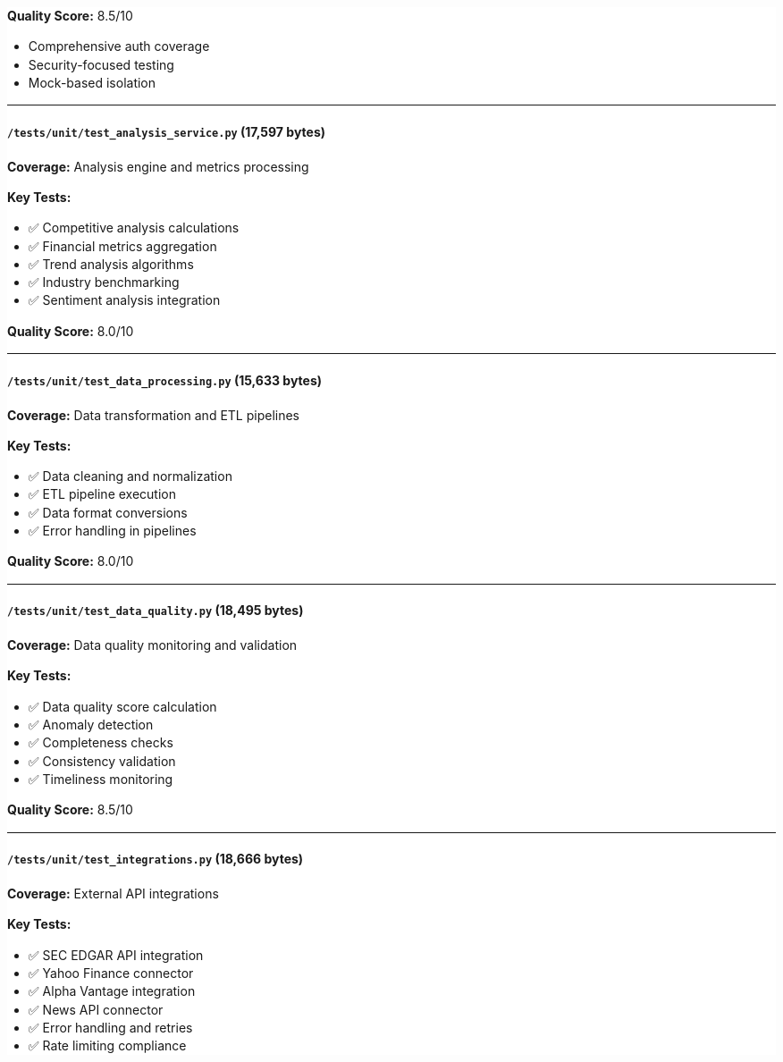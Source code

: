 **Quality Score:** 8.5/10
- Comprehensive auth coverage
- Security-focused testing
- Mock-based isolation

---

#### `/tests/unit/test_analysis_service.py` (17,597 bytes)
**Coverage:** Analysis engine and metrics processing

**Key Tests:**
- ✅ Competitive analysis calculations
- ✅ Financial metrics aggregation
- ✅ Trend analysis algorithms
- ✅ Industry benchmarking
- ✅ Sentiment analysis integration

**Quality Score:** 8.0/10

---

#### `/tests/unit/test_data_processing.py` (15,633 bytes)
**Coverage:** Data transformation and ETL pipelines

**Key Tests:**
- ✅ Data cleaning and normalization
- ✅ ETL pipeline execution
- ✅ Data format conversions
- ✅ Error handling in pipelines

**Quality Score:** 8.0/10

---

#### `/tests/unit/test_data_quality.py` (18,495 bytes)
**Coverage:** Data quality monitoring and validation

**Key Tests:**
- ✅ Data quality score calculation
- ✅ Anomaly detection
- ✅ Completeness checks
- ✅ Consistency validation
- ✅ Timeliness monitoring

**Quality Score:** 8.5/10

---

#### `/tests/unit/test_integrations.py` (18,666 bytes)
**Coverage:** External API integrations

**Key Tests:**
- ✅ SEC EDGAR API integration
- ✅ Yahoo Finance connector
- ✅ Alpha Vantage integration
- ✅ News API connector
- ✅ Error handling and retries
- ✅ Rate limiting compliance
